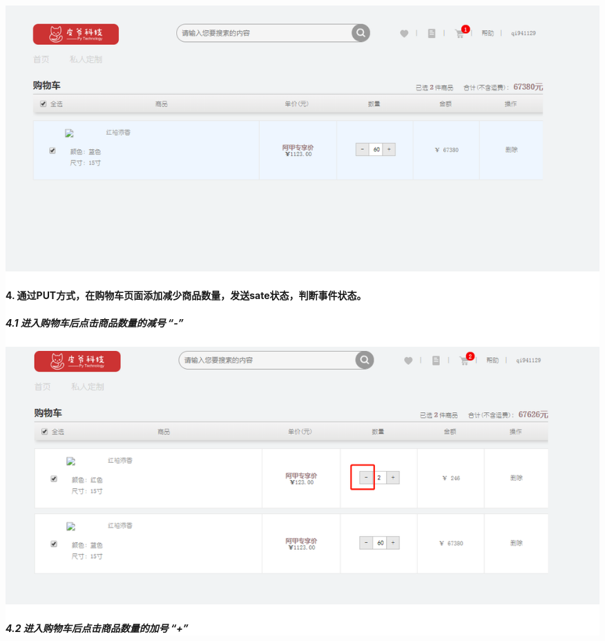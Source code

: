 ![1574155240494](1574155240494.png)



#### 4. 通过PUT方式，在购物车页面添加减少商品数量，发送sate状态，判断事件状态。

##### 	4.1 进入购物车后点击商品数量的减号 “-”

![1574155475685](1574155475685.png)

##### 	4.2 进入购物车后点击商品数量的加号 “+”
